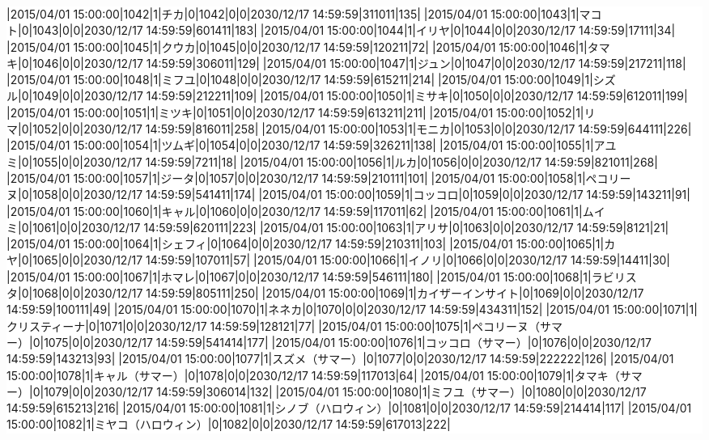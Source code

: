 |2015/04/01 15:00:00|1042|1|チカ|0|1042|0|0|2030/12/17 14:59:59|311011|135|
|2015/04/01 15:00:00|1043|1|マコト|0|1043|0|0|2030/12/17 14:59:59|601411|183|
|2015/04/01 15:00:00|1044|1|イリヤ|0|1044|0|0|2030/12/17 14:59:59|17111|34|
|2015/04/01 15:00:00|1045|1|クウカ|0|1045|0|0|2030/12/17 14:59:59|120211|72|
|2015/04/01 15:00:00|1046|1|タマキ|0|1046|0|0|2030/12/17 14:59:59|306011|129|
|2015/04/01 15:00:00|1047|1|ジュン|0|1047|0|0|2030/12/17 14:59:59|217211|118|
|2015/04/01 15:00:00|1048|1|ミフユ|0|1048|0|0|2030/12/17 14:59:59|615211|214|
|2015/04/01 15:00:00|1049|1|シズル|0|1049|0|0|2030/12/17 14:59:59|212211|109|
|2015/04/01 15:00:00|1050|1|ミサキ|0|1050|0|0|2030/12/17 14:59:59|612011|199|
|2015/04/01 15:00:00|1051|1|ミツキ|0|1051|0|0|2030/12/17 14:59:59|613211|211|
|2015/04/01 15:00:00|1052|1|リマ|0|1052|0|0|2030/12/17 14:59:59|816011|258|
|2015/04/01 15:00:00|1053|1|モニカ|0|1053|0|0|2030/12/17 14:59:59|644111|226|
|2015/04/01 15:00:00|1054|1|ツムギ|0|1054|0|0|2030/12/17 14:59:59|326211|138|
|2015/04/01 15:00:00|1055|1|アユミ|0|1055|0|0|2030/12/17 14:59:59|7211|18|
|2015/04/01 15:00:00|1056|1|ルカ|0|1056|0|0|2030/12/17 14:59:59|821011|268|
|2015/04/01 15:00:00|1057|1|ジータ|0|1057|0|0|2030/12/17 14:59:59|210111|101|
|2015/04/01 15:00:00|1058|1|ペコリーヌ|0|1058|0|0|2030/12/17 14:59:59|541411|174|
|2015/04/01 15:00:00|1059|1|コッコロ|0|1059|0|0|2030/12/17 14:59:59|143211|91|
|2015/04/01 15:00:00|1060|1|キャル|0|1060|0|0|2030/12/17 14:59:59|117011|62|
|2015/04/01 15:00:00|1061|1|ムイミ|0|1061|0|0|2030/12/17 14:59:59|620111|223|
|2015/04/01 15:00:00|1063|1|アリサ|0|1063|0|0|2030/12/17 14:59:59|8121|21|
|2015/04/01 15:00:00|1064|1|シェフィ|0|1064|0|0|2030/12/17 14:59:59|210311|103|
|2015/04/01 15:00:00|1065|1|カヤ|0|1065|0|0|2030/12/17 14:59:59|107011|57|
|2015/04/01 15:00:00|1066|1|イノリ|0|1066|0|0|2030/12/17 14:59:59|14411|30|
|2015/04/01 15:00:00|1067|1|ホマレ|0|1067|0|0|2030/12/17 14:59:59|546111|180|
|2015/04/01 15:00:00|1068|1|ラビリスタ|0|1068|0|0|2030/12/17 14:59:59|805111|250|
|2015/04/01 15:00:00|1069|1|カイザーインサイト|0|1069|0|0|2030/12/17 14:59:59|100111|49|
|2015/04/01 15:00:00|1070|1|ネネカ|0|1070|0|0|2030/12/17 14:59:59|434311|152|
|2015/04/01 15:00:00|1071|1|クリスティーナ|0|1071|0|0|2030/12/17 14:59:59|128121|77|
|2015/04/01 15:00:00|1075|1|ペコリーヌ（サマー）|0|1075|0|0|2030/12/17 14:59:59|541414|177|
|2015/04/01 15:00:00|1076|1|コッコロ（サマー）|0|1076|0|0|2030/12/17 14:59:59|143213|93|
|2015/04/01 15:00:00|1077|1|スズメ（サマー）|0|1077|0|0|2030/12/17 14:59:59|222222|126|
|2015/04/01 15:00:00|1078|1|キャル（サマー）|0|1078|0|0|2030/12/17 14:59:59|117013|64|
|2015/04/01 15:00:00|1079|1|タマキ（サマー）|0|1079|0|0|2030/12/17 14:59:59|306014|132|
|2015/04/01 15:00:00|1080|1|ミフユ（サマー）|0|1080|0|0|2030/12/17 14:59:59|615213|216|
|2015/04/01 15:00:00|1081|1|シノブ（ハロウィン）|0|1081|0|0|2030/12/17 14:59:59|214414|117|
|2015/04/01 15:00:00|1082|1|ミヤコ（ハロウィン）|0|1082|0|0|2030/12/17 14:59:59|617013|222|